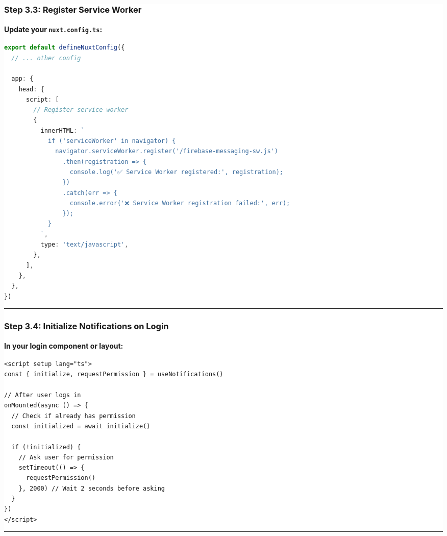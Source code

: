 
### Step 3.3: Register Service Worker

**Update your `nuxt.config.ts`:**

```typescript
export default defineNuxtConfig({
  // ... other config
  
  app: {
    head: {
      script: [
        // Register service worker
        {
          innerHTML: `
            if ('serviceWorker' in navigator) {
              navigator.serviceWorker.register('/firebase-messaging-sw.js')
                .then(registration => {
                  console.log('✅ Service Worker registered:', registration);
                })
                .catch(err => {
                  console.error('❌ Service Worker registration failed:', err);
                });
            }
          `,
          type: 'text/javascript',
        },
      ],
    },
  },
})
```

---

### Step 3.4: Initialize Notifications on Login

**In your login component or layout:**

```vue
<script setup lang="ts">
const { initialize, requestPermission } = useNotifications()

// After user logs in
onMounted(async () => {
  // Check if already has permission
  const initialized = await initialize()
  
  if (!initialized) {
    // Ask user for permission
    setTimeout(() => {
      requestPermission()
    }, 2000) // Wait 2 seconds before asking
  }
})
</script>
```

---